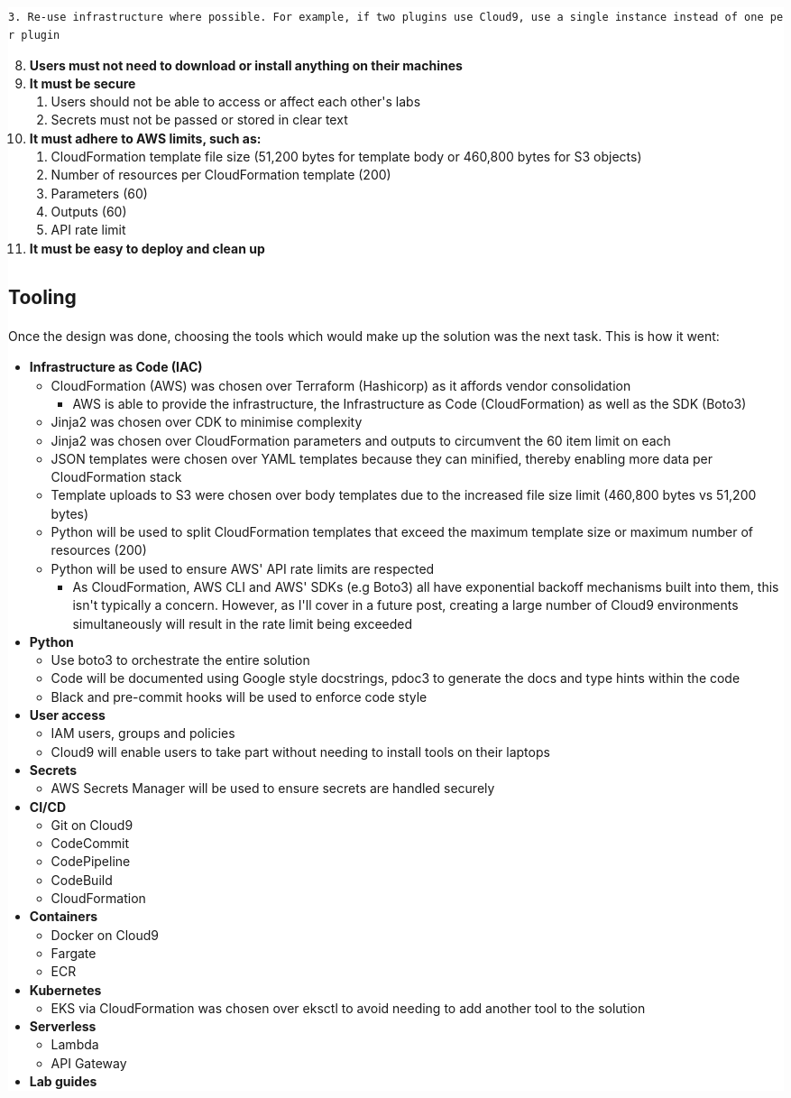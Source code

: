     3. Re-use infrastructure where possible. For example, if two plugins use Cloud9, use a single instance instead of one per plugin  
8. **Users must not need to download or install anything on their machines**
9. **It must be secure**
    1. Users should not be able to access or affect each other's labs
    2. Secrets must not be passed or stored in clear text
10. **It must adhere to AWS limits, such as:**
    1. CloudFormation template file size (51,200 bytes for template body or 460,800 bytes for S3 objects)
    2. Number of resources per CloudFormation template (200)
    3. Parameters (60)
    3. Outputs (60)
    3. API rate limit
11. **It must be easy to deploy and clean up**
  
## Tooling

Once the design was done, choosing the tools which would make up the solution was the next task. This is how it went:

*  **Infrastructure as Code (IAC)**
    * CloudFormation (AWS) was chosen over Terraform (Hashicorp) as it affords vendor consolidation
        * AWS is able to provide the infrastructure, the Infrastructure as Code (CloudFormation) as well as the SDK (Boto3) 
    * Jinja2 was chosen over CDK to minimise complexity
    * Jinja2 was chosen over CloudFormation parameters and outputs to circumvent the 60 item limit on each
    * JSON templates were chosen over YAML templates because they can minified, thereby enabling more data per CloudFormation stack
    * Template uploads to S3 were chosen over body templates due to the increased file size limit (460,800 bytes vs  51,200 bytes)
    * Python will be used to split CloudFormation templates that exceed the maximum template size or maximum number of resources (200)
    * Python will be used to ensure AWS' API rate limits are respected
        * As CloudFormation, AWS CLI and AWS' SDKs (e.g Boto3) all have exponential backoff mechanisms built into them, this isn't typically a concern. However, as I'll cover in a future post, creating a large number of Cloud9 environments simultaneously will result in the rate limit being exceeded
* **Python**
    * Use boto3 to orchestrate the entire solution
    * Code will be documented using Google style docstrings, pdoc3 to generate the docs and type hints within the code
    * Black and pre-commit hooks will be used to enforce code style
* **User access**
    * IAM users, groups and policies
    * Cloud9 will enable users to take part without needing to install tools on their laptops
* **Secrets**
    * AWS Secrets Manager will be used to ensure secrets are handled securely
* **CI/CD**
    * Git on Cloud9
    * CodeCommit
    * CodePipeline
    * CodeBuild
    * CloudFormation
* **Containers**
    * Docker on Cloud9
    * Fargate
    * ECR
* **Kubernetes**
   * EKS via CloudFormation was chosen over eksctl to avoid needing to add another tool to the solution
* **Serverless**
    * Lambda
    * API Gateway
* **Lab guides**